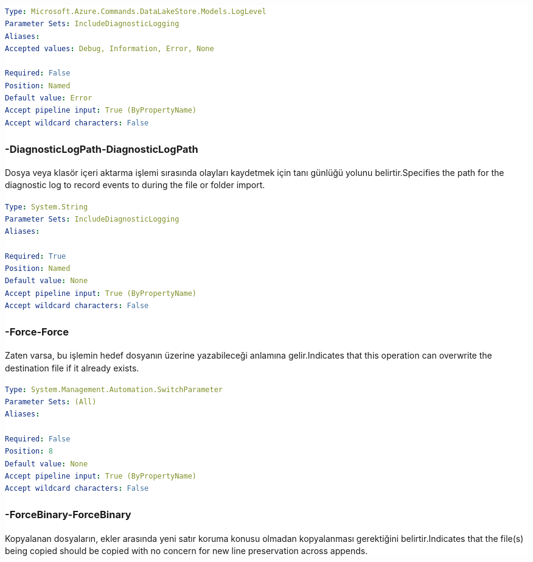 ```yaml
Type: Microsoft.Azure.Commands.DataLakeStore.Models.LogLevel
Parameter Sets: IncludeDiagnosticLogging
Aliases:
Accepted values: Debug, Information, Error, None

Required: False
Position: Named
Default value: Error
Accept pipeline input: True (ByPropertyName)
Accept wildcard characters: False
```

### <span data-ttu-id="daf07-125">-DiagnosticLogPath</span><span class="sxs-lookup"><span data-stu-id="daf07-125">-DiagnosticLogPath</span></span>
<span data-ttu-id="daf07-126">Dosya veya klasör içeri aktarma işlemi sırasında olayları kaydetmek için tanı günlüğü yolunu belirtir.</span><span class="sxs-lookup"><span data-stu-id="daf07-126">Specifies the path for the diagnostic log to record events to during the file or folder import.</span></span>

```yaml
Type: System.String
Parameter Sets: IncludeDiagnosticLogging
Aliases:

Required: True
Position: Named
Default value: None
Accept pipeline input: True (ByPropertyName)
Accept wildcard characters: False
```

### <span data-ttu-id="daf07-127">-Force</span><span class="sxs-lookup"><span data-stu-id="daf07-127">-Force</span></span>
<span data-ttu-id="daf07-128">Zaten varsa, bu işlemin hedef dosyanın üzerine yazabileceği anlamına gelir.</span><span class="sxs-lookup"><span data-stu-id="daf07-128">Indicates that this operation can overwrite the destination file if it already exists.</span></span>

```yaml
Type: System.Management.Automation.SwitchParameter
Parameter Sets: (All)
Aliases:

Required: False
Position: 8
Default value: None
Accept pipeline input: True (ByPropertyName)
Accept wildcard characters: False
```

### <span data-ttu-id="daf07-129">-ForceBinary</span><span class="sxs-lookup"><span data-stu-id="daf07-129">-ForceBinary</span></span>
<span data-ttu-id="daf07-130">Kopyalanan dosyaların, ekler arasında yeni satır koruma konusu olmadan kopyalanması gerektiğini belirtir.</span><span class="sxs-lookup"><span data-stu-id="daf07-130">Indicates that the file(s) being copied should be copied with no concern for new line preservation across appends.</span></span>
